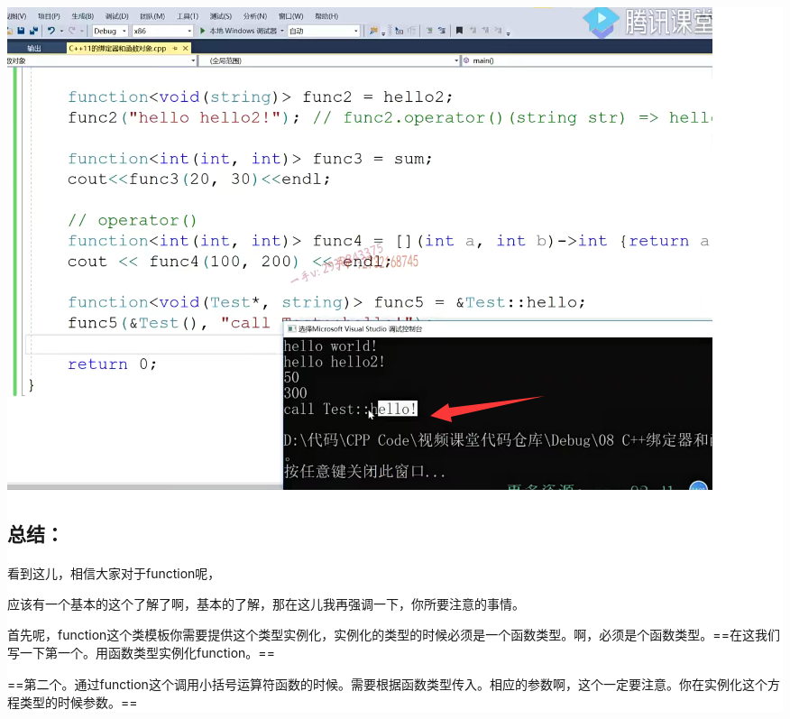 ![image-20230511221839306](image/image-20230511221839306.png)



## 总结：

看到这儿，相信大家对于function呢，

应该有一个基本的这个了解了啊，基本的了解，那在这儿我再强调一下，你所要注意的事情。

首先呢，function这个类模板你需要提供这个类型实例化，实例化的类型的时候必须是一个函数类型。啊，必须是个函数类型。==在这我们写一下第一个。用函数类型实例化function。==

==第二个。通过function这个调用小括号运算符函数的时候。需要根据函数类型传入。相应的参数啊，这个一定要注意。你在实例化这个方程类型的时候参数。==
